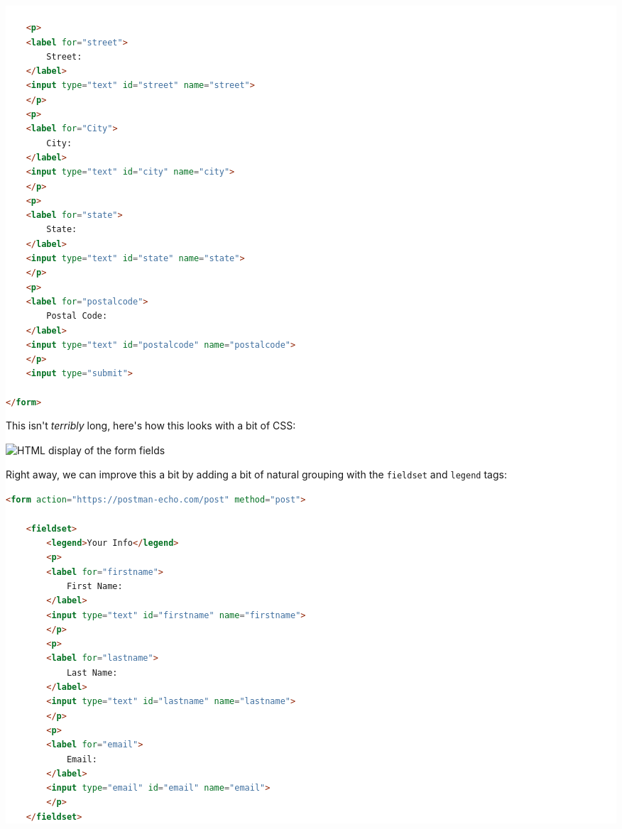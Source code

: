 ```html

	<p>
	<label for="street">
		Street: 
	</label>
	<input type="text" id="street" name="street">
	</p>
	<p>
	<label for="City">
		City: 
	</label>
	<input type="text" id="city" name="city">
	</p>
	<p>
	<label for="state">
		State: 
	</label>
	<input type="text" id="state" name="state">
	</p>
	<p>
	<label for="postalcode">
		Postal Code: 
	</label>
	<input type="text" id="postalcode" name="postalcode">
	</p>
	<input type="submit">

</form>
```

This isn't *terribly* long, here's how this looks with a bit of CSS:

<p>
<img src="https://static.raymondcamden.com/images/2023/02/mf1.jpg" alt="HTML display of the form fields" class="lazyload imgborder imgcenter">
</p>

Right away, we can improve this a bit by adding a bit of natural grouping with the `fieldset` and `legend` tags:

```html
<form action="https://postman-echo.com/post" method="post">
	
	<fieldset>
		<legend>Your Info</legend>
		<p>
		<label for="firstname">
			First Name: 
		</label>
		<input type="text" id="firstname" name="firstname">
		</p>
		<p>
		<label for="lastname">
			Last Name: 
		</label>
		<input type="text" id="lastname" name="lastname">
		</p>
		<p>
		<label for="email">
			Email: 
		</label>
		<input type="email" id="email" name="email">
		</p>
	</fieldset>

```